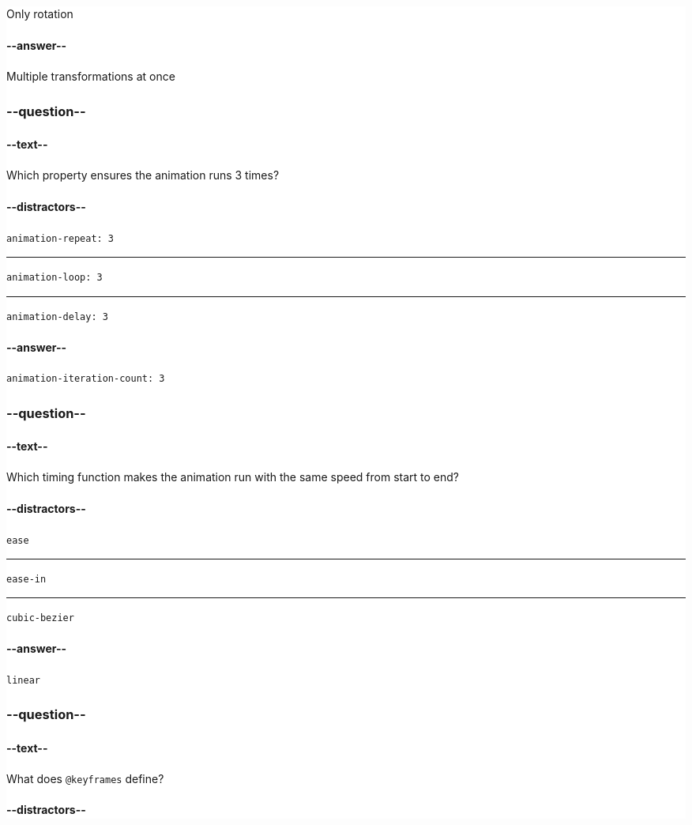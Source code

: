 
Only rotation

#### --answer--

Multiple transformations at once

### --question--

#### --text--

Which property ensures the animation runs 3 times?

#### --distractors--

`animation-repeat: 3`

---

`animation-loop: 3`

---

`animation-delay: 3`

#### --answer--

`animation-iteration-count: 3`

### --question--

#### --text--

Which timing function makes the animation run with the same speed from start to end?

#### --distractors--

`ease`

---

`ease-in`

---

`cubic-bezier`

#### --answer--

`linear`

### --question--

#### --text--

What does `@keyframes` define?

#### --distractors--
